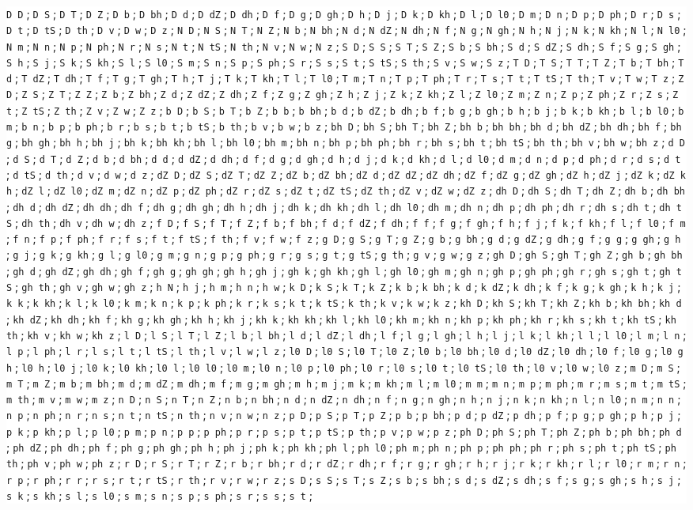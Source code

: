 `D D` ; `D S` ; `D T` ; `D Z` ; `D b` ; `D bh` ; `D d` ; `D dZ` ; `D dh` ; `D f` ; `D g` ; `D gh` ; `D h` ; `D j` ; `D k` ; `D kh` ; `D l` ; `D l0` ; `D m` ; `D n` ; `D p` ; `D ph` ; `D r` ; `D s` ; `D t` ; `D tS` ; `D th` ; `D v` ; `D w` ; `D z` ; `N D` ; `N S` ; `N T` ; `N Z` ; `N b` ; `N bh` ; `N d` ; `N dZ` ; `N dh` ; `N f` ; `N g` ; `N gh` ; `N h` ; `N j` ; `N k` ; `N kh` ; `N l` ; `N l0` ; `N m` ; `N n` ; `N p` ; `N ph` ; `N r` ; `N s` ; `N t` ; `N tS` ; `N th` ; `N v` ; `N w` ; `N z` ; `S D` ; `S S` ; `S T` ; `S Z` ; `S b` ; `S bh` ; `S d` ; `S dZ` ; `S dh` ; `S f` ; `S g` ; `S gh` ; `S h` ; `S j` ; `S k` ; `S kh` ; `S l` ; `S l0` ; `S m` ; `S n` ; `S p` ; `S ph` ; `S r` ; `S s` ; `S t` ; `S tS` ; `S th` ; `S v` ; `S w` ; `S z` ; `T D` ; `T S` ; `T T` ; `T Z` ; `T b` ; `T bh` ; `T d` ; `T dZ` ; `T dh` ; `T f` ; `T g` ; `T gh` ; `T h` ; `T j` ; `T k` ; `T kh` ; `T l` ; `T l0` ; `T m` ; `T n` ; `T p` ; `T ph` ; `T r` ; `T s` ; `T t` ; `T tS` ; `T th` ; `T v` ; `T w` ; `T z` ; `Z D` ; `Z S` ; `Z T` ; `Z Z` ; `Z b` ; `Z bh` ; `Z d` ; `Z dZ` ; `Z dh` ; `Z f` ; `Z g` ; `Z gh` ; `Z h` ; `Z j` ; `Z k` ; `Z kh` ; `Z l` ; `Z l0` ; `Z m` ; `Z n` ; `Z p` ; `Z ph` ; `Z r` ; `Z s` ; `Z t` ; `Z tS` ; `Z th` ; `Z v` ; `Z w` ; `Z z` ; `b D` ; `b S` ; `b T` ; `b Z` ; `b b` ; `b bh` ; `b d` ; `b dZ` ; `b dh` ; `b f` ; `b g` ; `b gh` ; `b h` ; `b j` ; `b k` ; `b kh` ; `b l` ; `b l0` ; `b m` ; `b n` ; `b p` ; `b ph` ; `b r` ; `b s` ; `b t` ; `b tS` ; `b th` ; `b v` ; `b w` ; `b z` ; `bh D` ; `bh S` ; `bh T` ; `bh Z` ; `bh b` ; `bh bh` ; `bh d` ; `bh dZ` ; `bh dh` ; `bh f` ; `bh g` ; `bh gh` ; `bh h` ; `bh j` ; `bh k` ; `bh kh` ; `bh l` ; `bh l0` ; `bh m` ; `bh n` ; `bh p` ; `bh ph` ; `bh r` ; `bh s` ; `bh t` ; `bh tS` ; `bh th` ; `bh v` ; `bh w` ; `bh z` ; `d D` ; `d S` ; `d T` ; `d Z` ; `d b` ; `d bh` ; `d d` ; `d dZ` ; `d dh` ; `d f` ; `d g` ; `d gh` ; `d h` ; `d j` ; `d k` ; `d kh` ; `d l` ; `d l0` ; `d m` ; `d n` ; `d p` ; `d ph` ; `d r` ; `d s` ; `d t` ; `d tS` ; `d th` ; `d v` ; `d w` ; `d z` ; `dZ D` ; `dZ S` ; `dZ T` ; `dZ Z` ; `dZ b` ; `dZ bh` ; `dZ d` ; `dZ dZ` ; `dZ dh` ; `dZ f` ; `dZ g` ; `dZ gh` ; `dZ h` ; `dZ j` ; `dZ k` ; `dZ kh` ; `dZ l` ; `dZ l0` ; `dZ m` ; `dZ n` ; `dZ p` ; `dZ ph` ; `dZ r` ; `dZ s` ; `dZ t` ; `dZ tS` ; `dZ th` ; `dZ v` ; `dZ w` ; `dZ z` ; `dh D` ; `dh S` ; `dh T` ; `dh Z` ; `dh b` ; `dh bh` ; `dh d` ; `dh dZ` ; `dh dh` ; `dh f` ; `dh g` ; `dh gh` ; `dh h` ; `dh j` ; `dh k` ; `dh kh` ; `dh l` ; `dh l0` ; `dh m` ; `dh n` ; `dh p` ; `dh ph` ; `dh r` ; `dh s` ; `dh t` ; `dh tS` ; `dh th` ; `dh v` ; `dh w` ; `dh z` ; `f D` ; `f S` ; `f T` ; `f Z` ; `f b` ; `f bh` ; `f d` ; `f dZ` ; `f dh` ; `f f` ; `f g` ; `f gh` ; `f h` ; `f j` ; `f k` ; `f kh` ; `f l` ; `f l0` ; `f m` ; `f n` ; `f p` ; `f ph` ; `f r` ; `f s` ; `f t` ; `f tS` ; `f th` ; `f v` ; `f w` ; `f z` ; `g D` ; `g S` ; `g T` ; `g Z` ; `g b` ; `g bh` ; `g d` ; `g dZ` ; `g dh` ; `g f` ; `g g` ; `g gh` ; `g h` ; `g j` ; `g k` ; `g kh` ; `g l` ; `g l0` ; `g m` ; `g n` ; `g p` ; `g ph` ; `g r` ; `g s` ; `g t` ; `g tS` ; `g th` ; `g v` ; `g w` ; `g z` ; `gh D` ; `gh S` ; `gh T` ; `gh Z` ; `gh b` ; `gh bh` ; `gh d` ; `gh dZ` ; `gh dh` ; `gh f` ; `gh g` ; `gh gh` ; `gh h` ; `gh j` ; `gh k` ; `gh kh` ; `gh l` ; `gh l0` ; `gh m` ; `gh n` ; `gh p` ; `gh ph` ; `gh r` ; `gh s` ; `gh t` ; `gh tS` ; `gh th` ; `gh v` ; `gh w` ; `gh z` ; `h N` ; `h j` ; `h m` ; `h n` ; `h w` ; `k D` ; `k S` ; `k T` ; `k Z` ; `k b` ; `k bh` ; `k d` ; `k dZ` ; `k dh` ; `k f` ; `k g` ; `k gh` ; `k h` ; `k j` ; `k k` ; `k kh` ; `k l` ; `k l0` ; `k m` ; `k n` ; `k p` ; `k ph` ; `k r` ; `k s` ; `k t` ; `k tS` ; `k th` ; `k v` ; `k w` ; `k z` ; `kh D` ; `kh S` ; `kh T` ; `kh Z` ; `kh b` ; `kh bh` ; `kh d` ; `kh dZ` ; `kh dh` ; `kh f` ; `kh g` ; `kh gh` ; `kh h` ; `kh j` ; `kh k` ; `kh kh` ; `kh l` ; `kh l0` ; `kh m` ; `kh n` ; `kh p` ; `kh ph` ; `kh r` ; `kh s` ; `kh t` ; `kh tS` ; `kh th` ; `kh v` ; `kh w` ; `kh z` ; `l D` ; `l S` ; `l T` ; `l Z` ; `l b` ; `l bh` ; `l d` ; `l dZ` ; `l dh` ; `l f` ; `l g` ; `l gh` ; `l h` ; `l j` ; `l k` ; `l kh` ; `l l` ; `l l0` ; `l m` ; `l n` ; `l p` ; `l ph` ; `l r` ; `l s` ; `l t` ; `l tS` ; `l th` ; `l v` ; `l w` ; `l z` ; `l0 D` ; `l0 S` ; `l0 T` ; `l0 Z` ; `l0 b` ; `l0 bh` ; `l0 d` ; `l0 dZ` ; `l0 dh` ; `l0 f` ; `l0 g` ; `l0 gh` ; `l0 h` ; `l0 j` ; `l0 k` ; `l0 kh` ; `l0 l` ; `l0 l0` ; `l0 m` ; `l0 n` ; `l0 p` ; `l0 ph` ; `l0 r` ; `l0 s` ; `l0 t` ; `l0 tS` ; `l0 th` ; `l0 v` ; `l0 w` ; `l0 z` ; `m D` ; `m S` ; `m T` ; `m Z` ; `m b` ; `m bh` ; `m d` ; `m dZ` ; `m dh` ; `m f` ; `m g` ; `m gh` ; `m h` ; `m j` ; `m k` ; `m kh` ; `m l` ; `m l0` ; `m m` ; `m n` ; `m p` ; `m ph` ; `m r` ; `m s` ; `m t` ; `m tS` ; `m th` ; `m v` ; `m w` ; `m z` ; `n D` ; `n S` ; `n T` ; `n Z` ; `n b` ; `n bh` ; `n d` ; `n dZ` ; `n dh` ; `n f` ; `n g` ; `n gh` ; `n h` ; `n j` ; `n k` ; `n kh` ; `n l` ; `n l0` ; `n m` ; `n n` ; `n p` ; `n ph` ; `n r` ; `n s` ; `n t` ; `n tS` ; `n th` ; `n v` ; `n w` ; `n z` ; `p D` ; `p S` ; `p T` ; `p Z` ; `p b` ; `p bh` ; `p d` ; `p dZ` ; `p dh` ; `p f` ; `p g` ; `p gh` ; `p h` ; `p j` ; `p k` ; `p kh` ; `p l` ; `p l0` ; `p m` ; `p n` ; `p p` ; `p ph` ; `p r` ; `p s` ; `p t` ; `p tS` ; `p th` ; `p v` ; `p w` ; `p z` ; `ph D` ; `ph S` ; `ph T` ; `ph Z` ; `ph b` ; `ph bh` ; `ph d` ; `ph dZ` ; `ph dh` ; `ph f` ; `ph g` ; `ph gh` ; `ph h` ; `ph j` ; `ph k` ; `ph kh` ; `ph l` ; `ph l0` ; `ph m` ; `ph n` ; `ph p` ; `ph ph` ; `ph r` ; `ph s` ; `ph t` ; `ph tS` ; `ph th` ; `ph v` ; `ph w` ; `ph z` ; `r D` ; `r S` ; `r T` ; `r Z` ; `r b` ; `r bh` ; `r d` ; `r dZ` ; `r dh` ; `r f` ; `r g` ; `r gh` ; `r h` ; `r j` ; `r k` ; `r kh` ; `r l` ; `r l0` ; `r m` ; `r n` ; `r p` ; `r ph` ; `r r` ; `r s` ; `r t` ; `r tS` ; `r th` ; `r v` ; `r w` ; `r z` ; `s D` ; `s S` ; `s T` ; `s Z` ; `s b` ; `s bh` ; `s d` ; `s dZ` ; `s dh` ; `s f` ; `s g` ; `s gh` ; `s h` ; `s j` ; `s k` ; `s kh` ; `s l` ; `s l0` ; `s m` ; `s n` ; `s p` ; `s ph` ; `s r` ; `s s` ; `s t` ;